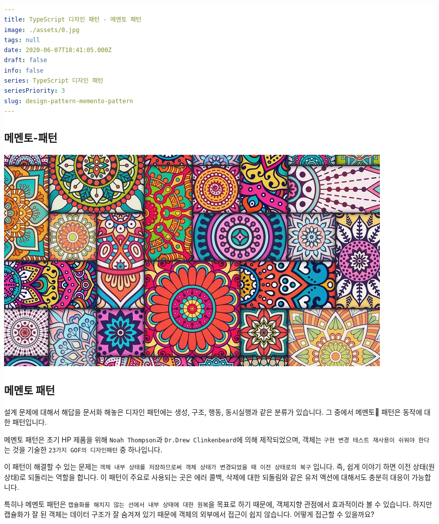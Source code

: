 ```yaml
---
title: TypeScript 디자인 패턴 - 메멘토 패턴
image: ./assets/0.jpg
tags: null
date: 2020-06-07T18:41:05.000Z
draft: false
info: false
series: TypeScript 디자인 패턴
seriesPriority: 3
slug: design-pattern-memento-pattern
---
```


메멘토-패턴
---

![이미지0](./assets/0.jpg)

## 메멘토 패턴

설계 문제에 대해서 해답을 문서화 해놓은 디자인 패턴에는 생성, 구조, 행동, 동시실행과 같은 분류가 있습니다. 그 중에서 메멘토 패턴은 동작에 대한 패턴입니다.

메멘토 패턴은 초기 HP 제품을 위해 `Noah Thompson`과 `Dr.Drew Clinkenbeard`에 의해 제작되었으며, 객체는 `구현 변경 테스트 재사용이 쉬워야 한다` 는 것을 기술한 `23가지 GOF의 디자인패턴` 중 하나입니다.

이 패턴이 해결할 수 있는 문제는 `객체 내부 상태를 저장하므로써 객체 상태가 변경되었을 때 이전 상태로의 복구` 입니다. 즉, 쉽게 이야기 하면 이전 상태(원상태)로 되돌리는 역할을 합니다. 이 패턴이 주요로 사용되는 곳은 에러 콜백, 삭제에 대한 되돌림와 같은 유저 액션에 대해서도 충분히 대응이 가능합니다.

특히나 메멘토 패턴은 `캡슐화를 해치지 않는 선에서 내부 상태에 대한 원복`을 목표로 하기 때문에, 객체지향 관점에서 효과적이라 볼 수 있습니다. 하지만 캡슐화가 잘 된 객체는 데이터 구조가 잘 숨겨져 있기 때문에 객체의 외부에서 접근이 쉽지 않습니다. 어떻게 접근할 수 있을까요?

